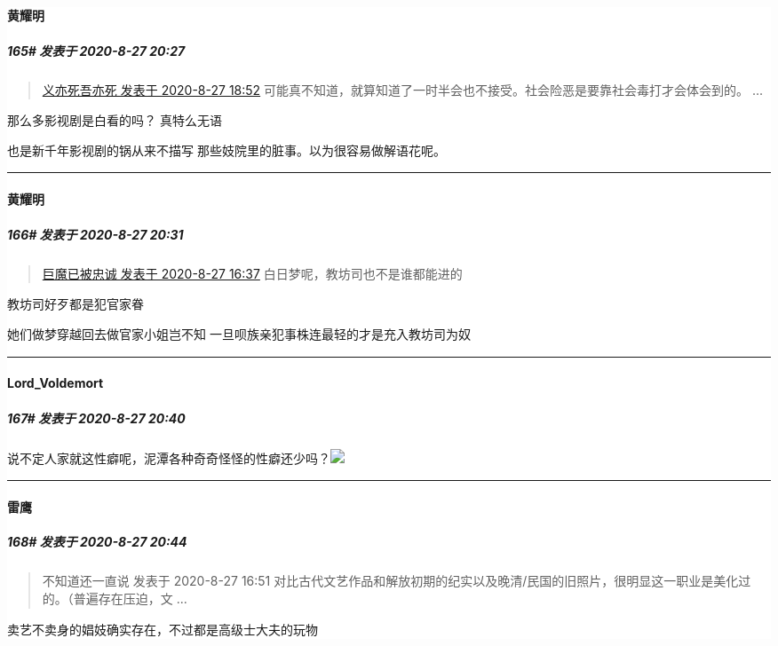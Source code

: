####  黄耀明  
##### 165#       发表于 2020-8-27 20:27



<blockquote><a href="httphttps://bbs.saraba1st.com/2b/forum.php?mod=redirect&amp;goto=findpost&amp;pid=48568077&amp;ptid=1956811" target="_blank">义亦死吾亦死 发表于 2020-8-27 18:52</a>
可能真不知道，就算知道了一时半会也不接受。社会险恶是要靠社会毒打才会体会到的。 ...</blockquote>
那么多影视剧是白看的吗？
真特么无语

也是新千年影视剧的锅从来不描写 那些妓院里的脏事。以为很容易做解语花呢。







-----

####  黄耀明  
##### 166#       发表于 2020-8-27 20:31



<blockquote><a href="httphttps://bbs.saraba1st.com/2b/forum.php?mod=redirect&amp;goto=findpost&amp;pid=48566899&amp;ptid=1956811" target="_blank">巨魔已被忠诚 发表于 2020-8-27 16:37</a>
白日梦呢，教坊司也不是谁都能进的</blockquote>
教坊司好歹都是犯官家眷

她们做梦穿越回去做官家小姐岂不知 一旦呗族亲犯事株连最轻的才是充入教坊司为奴







-----

####  Lord_Voldemort  
##### 167#       发表于 2020-8-27 20:40




说不定人家就这性癖呢，泥潭各种奇奇怪怪的性癖还少吗？<img src="https://static.saraba1st.com/image/smiley/face2017/036.png" referrerpolicy="no-referrer">







-----

####  雷鹰  
##### 168#       发表于 2020-8-27 20:44



<blockquote>不知道还一直说 发表于 2020-8-27 16:51
对比古代文艺作品和解放初期的纪实以及晚清/民国的旧照片，很明显这一职业是美化过的。（普遍存在压迫，文 ...</blockquote>
卖艺不卖身的娼妓确实存在，不过都是高级士大夫的玩物
